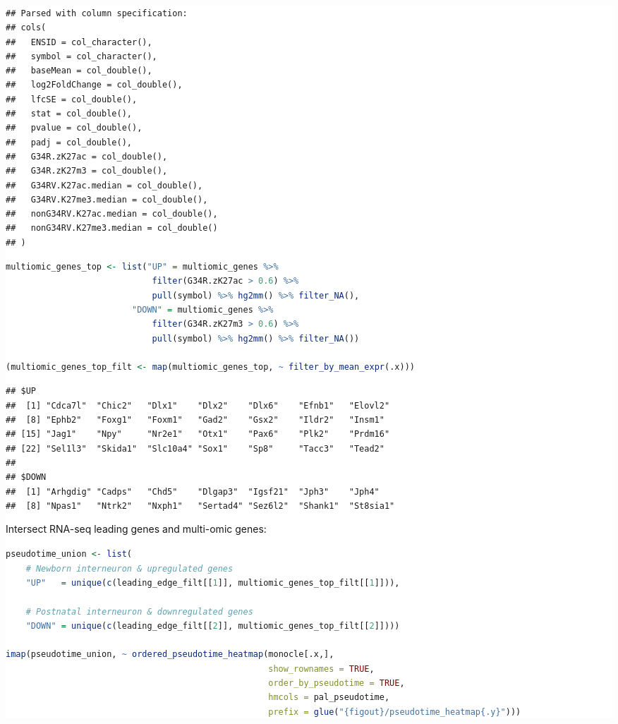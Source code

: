 ```
## Parsed with column specification:
## cols(
##   ENSID = col_character(),
##   symbol = col_character(),
##   baseMean = col_double(),
##   log2FoldChange = col_double(),
##   lfcSE = col_double(),
##   stat = col_double(),
##   pvalue = col_double(),
##   padj = col_double(),
##   G34R.zK27ac = col_double(),
##   G34R.zK27m3 = col_double(),
##   G34RV.K27ac.median = col_double(),
##   G34RV.K27me3.median = col_double(),
##   nonG34RV.K27ac.median = col_double(),
##   nonG34RV.K27me3.median = col_double()
## )
```

```r
multiomic_genes_top <- list("UP" = multiomic_genes %>%
                             filter(G34R.zK27ac > 0.6) %>%
                             pull(symbol) %>% hg2mm() %>% filter_NA(),
                         "DOWN" = multiomic_genes %>%
                             filter(G34R.zK27m3 > 0.6) %>%
                             pull(symbol) %>% hg2mm() %>% filter_NA())

(multiomic_genes_top_filt <- map(multiomic_genes_top, ~ filter_by_mean_expr(.x)))
```

```
## $UP
##  [1] "Cdca7l"  "Chic2"   "Dlx1"    "Dlx2"    "Dlx6"    "Efnb1"   "Elovl2" 
##  [8] "Ephb2"   "Foxg1"   "Foxm1"   "Gad2"    "Gsx2"    "Ildr2"   "Insm1"  
## [15] "Jag1"    "Npy"     "Nr2e1"   "Otx1"    "Pax6"    "Plk2"    "Prdm16" 
## [22] "Sel1l3"  "Skida1"  "Slc10a4" "Sox1"    "Sp8"     "Tacc3"   "Tead2"  
## 
## $DOWN
##  [1] "Arhgdig" "Cadps"   "Chd5"    "Dlgap3"  "Igsf21"  "Jph3"    "Jph4"   
##  [8] "Npas1"   "Ntrk2"   "Nxph1"   "Sertad4" "Sez6l2"  "Shank1"  "St8sia1"
```


Intersect RNA-seq leading genes and multi-omic genes:


```r
pseudotime_union <- list(
    # Newborn interneuron & upregulated genes
    "UP"   = unique(c(leading_edge_filt[[1]], multiomic_genes_top_filt[[1]])),
                         
    # Postnatal interneuron & downregulated genes
    "DOWN" = unique(c(leading_edge_filt[[2]], multiomic_genes_top_filt[[2]])))

imap(pseudotime_union, ~ ordered_pseudotime_heatmap(monocle[.x,],
                                                    show_rownames = TRUE,
                                                    order_by_pseudotime = TRUE,
                                                    hmcols = pal_pseudotime,
                                                    prefix = glue("{figout}/pseudotime_heatmap{.y}")))
```
